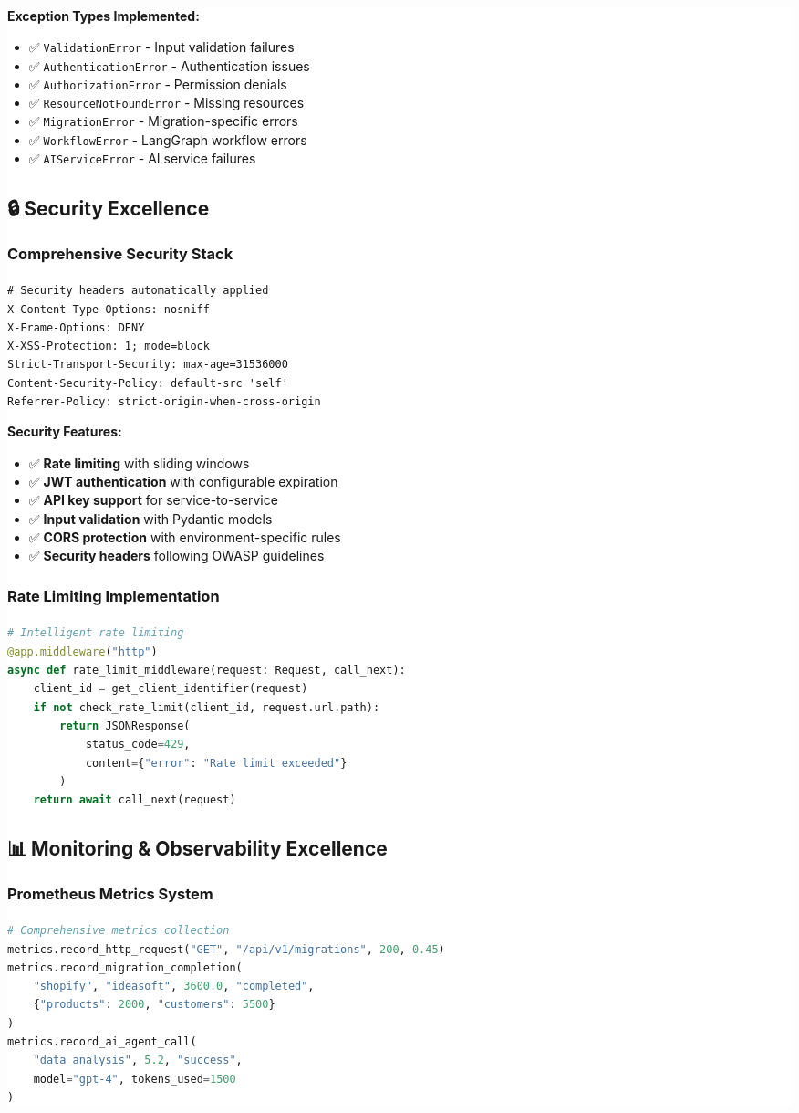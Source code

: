 **Exception Types Implemented:**
- ✅ `ValidationError` - Input validation failures
- ✅ `AuthenticationError` - Authentication issues  
- ✅ `AuthorizationError` - Permission denials
- ✅ `ResourceNotFoundError` - Missing resources
- ✅ `MigrationError` - Migration-specific errors
- ✅ `WorkflowError` - LangGraph workflow errors
- ✅ `AIServiceError` - AI service failures

## 🔒 Security Excellence

### Comprehensive Security Stack
```http
# Security headers automatically applied
X-Content-Type-Options: nosniff
X-Frame-Options: DENY
X-XSS-Protection: 1; mode=block
Strict-Transport-Security: max-age=31536000
Content-Security-Policy: default-src 'self'
Referrer-Policy: strict-origin-when-cross-origin
```

**Security Features:**
- ✅ **Rate limiting** with sliding windows
- ✅ **JWT authentication** with configurable expiration
- ✅ **API key support** for service-to-service
- ✅ **Input validation** with Pydantic models
- ✅ **CORS protection** with environment-specific rules
- ✅ **Security headers** following OWASP guidelines

### Rate Limiting Implementation
```python
# Intelligent rate limiting
@app.middleware("http")
async def rate_limit_middleware(request: Request, call_next):
    client_id = get_client_identifier(request)
    if not check_rate_limit(client_id, request.url.path):
        return JSONResponse(
            status_code=429,
            content={"error": "Rate limit exceeded"}
        )
    return await call_next(request)
```

## 📊 Monitoring & Observability Excellence

### Prometheus Metrics System
```python
# Comprehensive metrics collection
metrics.record_http_request("GET", "/api/v1/migrations", 200, 0.45)
metrics.record_migration_completion(
    "shopify", "ideasoft", 3600.0, "completed",
    {"products": 2000, "customers": 5500}
)
metrics.record_ai_agent_call(
    "data_analysis", 5.2, "success", 
    model="gpt-4", tokens_used=1500
)
```
